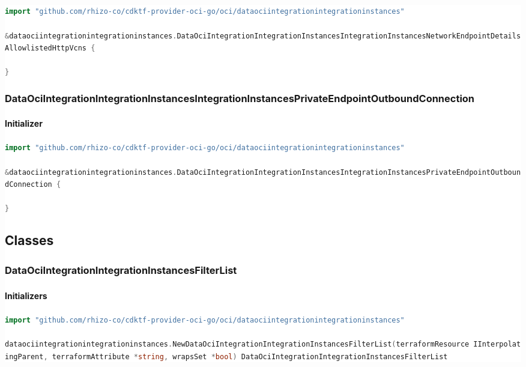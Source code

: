 ```go
import "github.com/rhizo-co/cdktf-provider-oci-go/oci/dataociintegrationintegrationinstances"

&dataociintegrationintegrationinstances.DataOciIntegrationIntegrationInstancesIntegrationInstancesNetworkEndpointDetailsAllowlistedHttpVcns {

}
```


### DataOciIntegrationIntegrationInstancesIntegrationInstancesPrivateEndpointOutboundConnection <a name="DataOciIntegrationIntegrationInstancesIntegrationInstancesPrivateEndpointOutboundConnection" id="rhizo-co-terraform-provider-oci.dataOciIntegrationIntegrationInstances.DataOciIntegrationIntegrationInstancesIntegrationInstancesPrivateEndpointOutboundConnection"></a>

#### Initializer <a name="Initializer" id="rhizo-co-terraform-provider-oci.dataOciIntegrationIntegrationInstances.DataOciIntegrationIntegrationInstancesIntegrationInstancesPrivateEndpointOutboundConnection.Initializer"></a>

```go
import "github.com/rhizo-co/cdktf-provider-oci-go/oci/dataociintegrationintegrationinstances"

&dataociintegrationintegrationinstances.DataOciIntegrationIntegrationInstancesIntegrationInstancesPrivateEndpointOutboundConnection {

}
```


## Classes <a name="Classes" id="Classes"></a>

### DataOciIntegrationIntegrationInstancesFilterList <a name="DataOciIntegrationIntegrationInstancesFilterList" id="rhizo-co-terraform-provider-oci.dataOciIntegrationIntegrationInstances.DataOciIntegrationIntegrationInstancesFilterList"></a>

#### Initializers <a name="Initializers" id="rhizo-co-terraform-provider-oci.dataOciIntegrationIntegrationInstances.DataOciIntegrationIntegrationInstancesFilterList.Initializer"></a>

```go
import "github.com/rhizo-co/cdktf-provider-oci-go/oci/dataociintegrationintegrationinstances"

dataociintegrationintegrationinstances.NewDataOciIntegrationIntegrationInstancesFilterList(terraformResource IInterpolatingParent, terraformAttribute *string, wrapsSet *bool) DataOciIntegrationIntegrationInstancesFilterList
```
